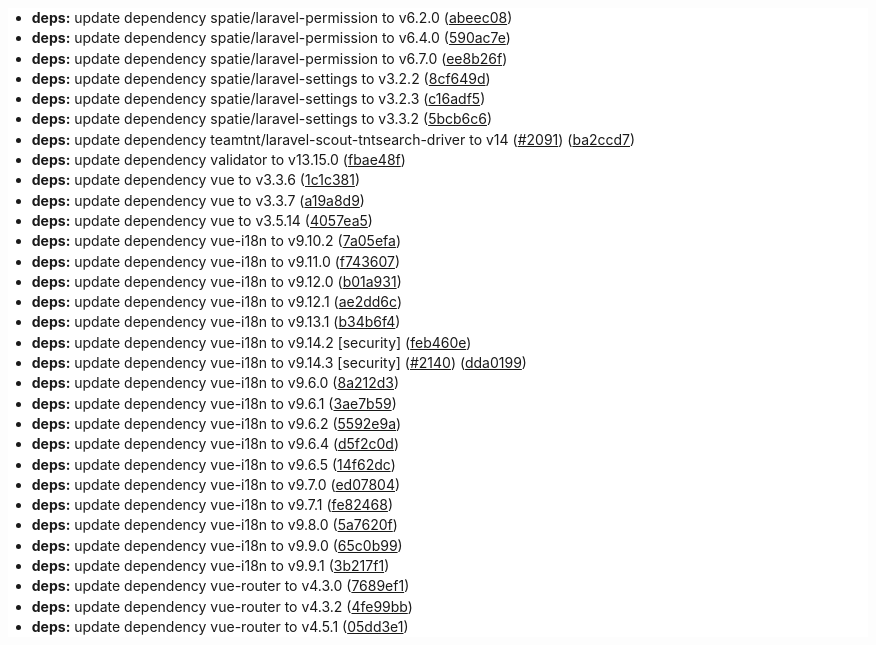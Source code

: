 * **deps:** update dependency spatie/laravel-permission to v6.2.0 ([abeec08](https://github.com/wreality/Pilcrow/commit/abeec08ff3d15de225779f9d1f556cf13648066b))
* **deps:** update dependency spatie/laravel-permission to v6.4.0 ([590ac7e](https://github.com/wreality/Pilcrow/commit/590ac7e86e03a5995884c64b01c8f31bdf98048b))
* **deps:** update dependency spatie/laravel-permission to v6.7.0 ([ee8b26f](https://github.com/wreality/Pilcrow/commit/ee8b26f539506b55c6b88817ab7b0af14ba0d0a9))
* **deps:** update dependency spatie/laravel-settings to v3.2.2 ([8cf649d](https://github.com/wreality/Pilcrow/commit/8cf649d1d1800861a86c9a42803de3585f3cd5b8))
* **deps:** update dependency spatie/laravel-settings to v3.2.3 ([c16adf5](https://github.com/wreality/Pilcrow/commit/c16adf585663a08b8804c708e8a6e885d3920629))
* **deps:** update dependency spatie/laravel-settings to v3.3.2 ([5bcb6c6](https://github.com/wreality/Pilcrow/commit/5bcb6c63b50c627a90129c974e4696ad2cc29ca5))
* **deps:** update dependency teamtnt/laravel-scout-tntsearch-driver to v14 ([#2091](https://github.com/wreality/Pilcrow/issues/2091)) ([ba2ccd7](https://github.com/wreality/Pilcrow/commit/ba2ccd701595a9bbf26afb14e1a87613e2dac80c))
* **deps:** update dependency validator to v13.15.0 ([fbae48f](https://github.com/wreality/Pilcrow/commit/fbae48f3bea729be8f1d1e0d7640fd7c4e0d5834))
* **deps:** update dependency vue to v3.3.6 ([1c1c381](https://github.com/wreality/Pilcrow/commit/1c1c381f2beb9237ae349c1cf01f127edd5f05f2))
* **deps:** update dependency vue to v3.3.7 ([a19a8d9](https://github.com/wreality/Pilcrow/commit/a19a8d99caab91a3a1366483ddd087cb8f5a4b02))
* **deps:** update dependency vue to v3.5.14 ([4057ea5](https://github.com/wreality/Pilcrow/commit/4057ea5893aad729bb152b55bcadfeba2c2d5bdb))
* **deps:** update dependency vue-i18n to v9.10.2 ([7a05efa](https://github.com/wreality/Pilcrow/commit/7a05efad0887f858c7b22b539a1e5549b1bd4da7))
* **deps:** update dependency vue-i18n to v9.11.0 ([f743607](https://github.com/wreality/Pilcrow/commit/f7436076e669a73ddb65b478db178a7fdc46b6df))
* **deps:** update dependency vue-i18n to v9.12.0 ([b01a931](https://github.com/wreality/Pilcrow/commit/b01a931cea99f437272ef70cfc50559ac17496fb))
* **deps:** update dependency vue-i18n to v9.12.1 ([ae2dd6c](https://github.com/wreality/Pilcrow/commit/ae2dd6ca79f8f0e9527d5bb890c5db2d2d4c56ae))
* **deps:** update dependency vue-i18n to v9.13.1 ([b34b6f4](https://github.com/wreality/Pilcrow/commit/b34b6f4250896231f35f8db0c90d8a385bd5fdc5))
* **deps:** update dependency vue-i18n to v9.14.2 [security] ([feb460e](https://github.com/wreality/Pilcrow/commit/feb460eeb059e4cc0b8b72fc2d7963c6aa486e0a))
* **deps:** update dependency vue-i18n to v9.14.3 [security] ([#2140](https://github.com/wreality/Pilcrow/issues/2140)) ([dda0199](https://github.com/wreality/Pilcrow/commit/dda0199e4591e75667968b8af0266168d1695653))
* **deps:** update dependency vue-i18n to v9.6.0 ([8a212d3](https://github.com/wreality/Pilcrow/commit/8a212d3d5f0dd9f31f256c1f6491df7946c94bf0))
* **deps:** update dependency vue-i18n to v9.6.1 ([3ae7b59](https://github.com/wreality/Pilcrow/commit/3ae7b592fbf68f5bec523266811e6a5d8147e0f7))
* **deps:** update dependency vue-i18n to v9.6.2 ([5592e9a](https://github.com/wreality/Pilcrow/commit/5592e9a6162760f5ba533842671578d430d6c0c3))
* **deps:** update dependency vue-i18n to v9.6.4 ([d5f2c0d](https://github.com/wreality/Pilcrow/commit/d5f2c0d82983fffe631679f67f752ca7ad1685bc))
* **deps:** update dependency vue-i18n to v9.6.5 ([14f62dc](https://github.com/wreality/Pilcrow/commit/14f62dc5e6c82a790c2bd9cdfaf7f8c14a6e93db))
* **deps:** update dependency vue-i18n to v9.7.0 ([ed07804](https://github.com/wreality/Pilcrow/commit/ed078042881ef3bfdf4f9ff13fd41217006a38ab))
* **deps:** update dependency vue-i18n to v9.7.1 ([fe82468](https://github.com/wreality/Pilcrow/commit/fe82468e4c30d4ae24bf7e1220e51e989cf89bf1))
* **deps:** update dependency vue-i18n to v9.8.0 ([5a7620f](https://github.com/wreality/Pilcrow/commit/5a7620f5adf760f386836b661b276d4920ba05f9))
* **deps:** update dependency vue-i18n to v9.9.0 ([65c0b99](https://github.com/wreality/Pilcrow/commit/65c0b999435472aa3ccb17bb203c463b58aec870))
* **deps:** update dependency vue-i18n to v9.9.1 ([3b217f1](https://github.com/wreality/Pilcrow/commit/3b217f193ee5f3b86ea26567c7f8cb0c2e95d283))
* **deps:** update dependency vue-router to v4.3.0 ([7689ef1](https://github.com/wreality/Pilcrow/commit/7689ef19460190a704021d1d29dfda3ed6b4932b))
* **deps:** update dependency vue-router to v4.3.2 ([4fe99bb](https://github.com/wreality/Pilcrow/commit/4fe99bb4d17637e877e84bcdb3a2c56fcb1f9bf8))
* **deps:** update dependency vue-router to v4.5.1 ([05dd3e1](https://github.com/wreality/Pilcrow/commit/05dd3e1a4b3ed28d4f3d321cedd39fe5c174878c))